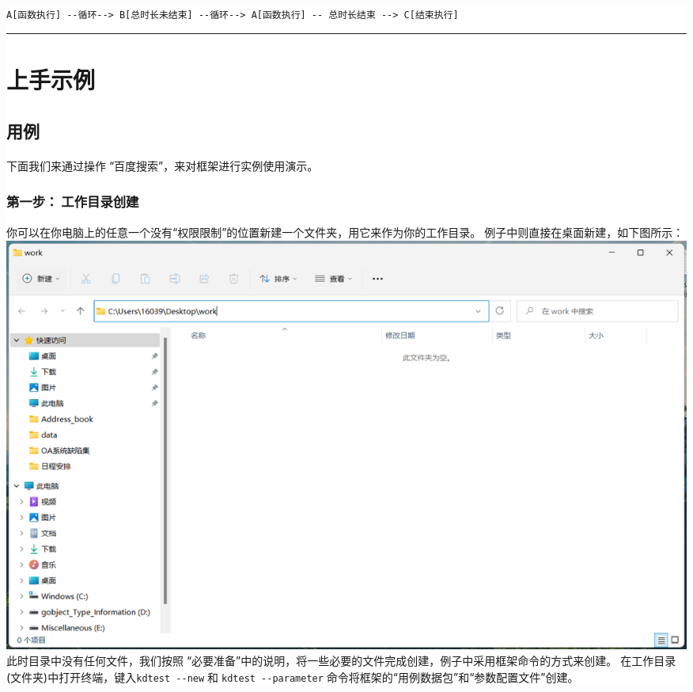 ```mermaid
A[函数执行] --循环--> B[总时长未结束] --循环--> A[函数执行] -- 总时长结束 --> C[结束执行]
```
***
# 上手示例
## 用例
下面我们来通过操作 “百度搜索”，来对框架进行实例使用演示。
### 第一步： 工作目录创建
你可以在你电脑上的任意一个没有“权限限制”的位置新建一个文件夹，用它来作为你的工作目录。
例子中则直接在桌面新建，如下图所示：
![在这里插入图片描述](../../images/content/work_filder.png)
此时目录中没有任何文件，我们按照 “必要准备”中的说明，将一些必要的文件完成创建，例子中采用框架命令的方式来创建。
在工作目录(文件夹)中打开终端，键入`kdtest --new` 和 `kdtest --parameter` 命令将框架的“用例数据包”和“参数配置文件”创建。